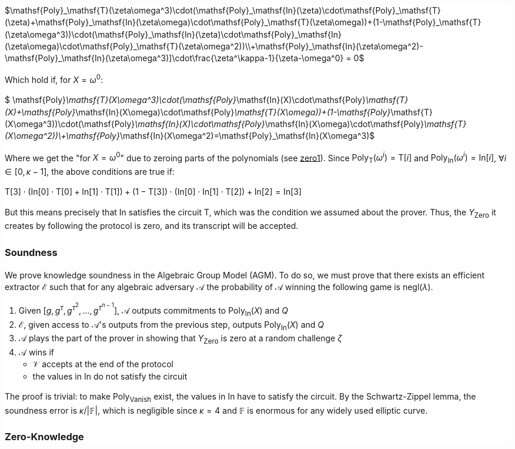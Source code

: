  $\mathsf{Poly}_\mathsf{T}(\zeta\omega^3)\cdot(\mathsf{Poly}_\mathsf{In}(\zeta)\cdot\mathsf{Poly}_\mathsf{T}(\zeta)+\mathsf{Poly}_\mathsf{In}(\zeta\omega)\cdot\mathsf{Poly}_\mathsf{T}(\zeta\omega))+(1-\mathsf{Poly}_\mathsf{T}(\zeta\omega^3))\cdot(\mathsf{Poly}_\mathsf{In}(\zeta)\cdot\mathsf{Poly}_\mathsf{In}(\zeta\omega)\cdot\mathsf{Poly}_\mathsf{T}(\zeta\omega^2))\\+\mathsf{Poly}_\mathsf{In}(\zeta\omega^2)-\mathsf{Poly}_\mathsf{In}(\zeta\omega^3)]\cdot\frac{\zeta^\kappa-1}{\zeta-\omega^0} = 0$

Which hold if, for $X=\omega^0$:

$ \mathsf{Poly}_\mathsf{T}(X\omega^3)\cdot(\mathsf{Poly}_\mathsf{In}(X)\cdot\mathsf{Poly}_\mathsf{T}(X)+\mathsf{Poly}_\mathsf{In}(X\omega)\cdot\mathsf{Poly}_\mathsf{T}(X\omega))+(1-\mathsf{Poly}_\mathsf{T}(X\omega^3))\cdot(\mathsf{Poly}_\mathsf{In}(X)\cdot\mathsf{Poly}_\mathsf{In}(X\omega)\cdot\mathsf{Poly}_\mathsf{T}(X\omega^2))\\+\mathsf{Poly}_\mathsf{In}(X\omega^2)=\mathsf{Poly}_\mathsf{In}(X\omega^3)$

Where we get the "for $X = \omega^0$" due to zeroing parts of the polynomials (see [zero1](../zero1.md)). Since $\mathsf{Poly_T}(\omega^i) = \mathsf{T}[i]$  and $\mathsf{Poly_{In}}(\omega^i) = \mathsf{In}[i]$, $\forall i \in [0, \kappa - 1]$, the above conditions are true if:

$\mathsf{T}[3]\cdot(\mathsf{In}[0]\cdot\mathsf{T}[0]+\mathsf{In}[1]\cdot\mathsf{T}[1])+(1-\mathsf{T}[3])\cdot(\mathsf{In}[0]\cdot\mathsf{In}[1]\cdot\mathsf{T}[2])+\mathsf{In}[2]=\mathsf{In}[3]$

But this means precisely that $\mathsf{In}$ satisfies the circuit $\mathsf{T}$, which was the condition we assumed about the prover. Thus, the $Y_\mathsf{Zero}$ it creates by following the protocol is zero, and its transcript will be accepted.

### Soundness

We prove knowledge soundness in the Algebraic Group Model (AGM). To do so, we must prove that there exists an efficient extractor $\mathcal{E}$ such that for any algebraic adversary $\mathcal{A}$ the probability of $\mathcal{A}$ winning the following game is $\mathsf{negl}(\lambda)$.

1. Given $[g,g^\tau,g^{\tau^2},\dots,g^{\tau^{n-1}}]$, $\mathcal{A}$ outputs commitments to $\mathsf{Poly}_\mathsf{In}(X)$ and $Q$
2. $\mathcal{E}$, given access to $\mathcal{A}$'s outputs from the previous step, outputs $\mathsf{Poly}_\mathsf{In}(X)$ and $Q$
3. $\mathcal{A}$ plays the part of the prover in showing that $Y_\mathsf{Zero}$ is zero at a random challenge $\zeta$
4. $\mathcal{A}$ wins if
    * $\mathcal{V}$ accepts at the end of the protocol
    * the values in $\mathsf{In}$ do not satisfy the circuit

The proof is trivial: to make $\mathsf{Poly}_\mathsf{Vanish}$ exist, the values in $\mathsf{In}$ have to satisfy the circuit. By the Schwartz-Zippel lemma, the soundness error is $\kappa/|\mathbb{F}|$, which is negligible since $\kappa=4$ and $\mathbb{F}$ is enormous for any widely used elliptic curve.

### Zero-Knowledge

